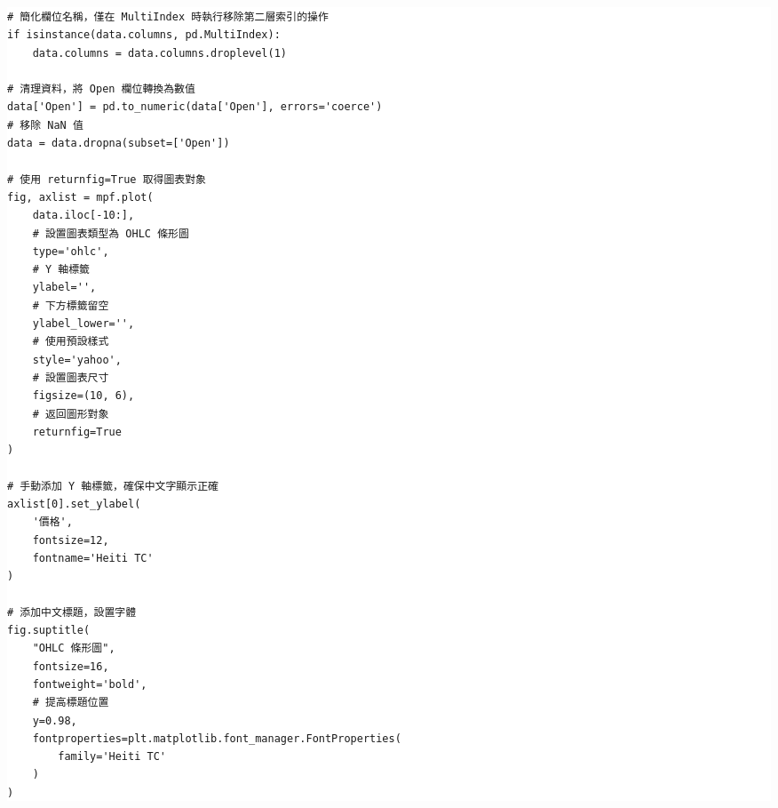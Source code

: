     # 簡化欄位名稱，僅在 MultiIndex 時執行移除第二層索引的操作
    if isinstance(data.columns, pd.MultiIndex):
        data.columns = data.columns.droplevel(1)

    # 清理資料，將 Open 欄位轉換為數值
    data['Open'] = pd.to_numeric(data['Open'], errors='coerce')
    # 移除 NaN 值
    data = data.dropna(subset=['Open'])

    # 使用 returnfig=True 取得圖表對象
    fig, axlist = mpf.plot(
        data.iloc[-10:],
        # 設置圖表類型為 OHLC 條形圖
        type='ohlc',
        # Y 軸標籤
        ylabel='',
        # 下方標籤留空
        ylabel_lower='',
        # 使用預設樣式
        style='yahoo',
        # 設置圖表尺寸
        figsize=(10, 6),
        # 返回圖形對象
        returnfig=True
    )

    # 手動添加 Y 軸標籤，確保中文字顯示正確
    axlist[0].set_ylabel(
        '價格', 
        fontsize=12, 
        fontname='Heiti TC'
    )

    # 添加中文標題，設置字體
    fig.suptitle(
        "OHLC 條形圖", 
        fontsize=16, 
        fontweight='bold', 
        # 提高標題位置
        y=0.98,
        fontproperties=plt.matplotlib.font_manager.FontProperties(
            family='Heiti TC'
        )
    )
